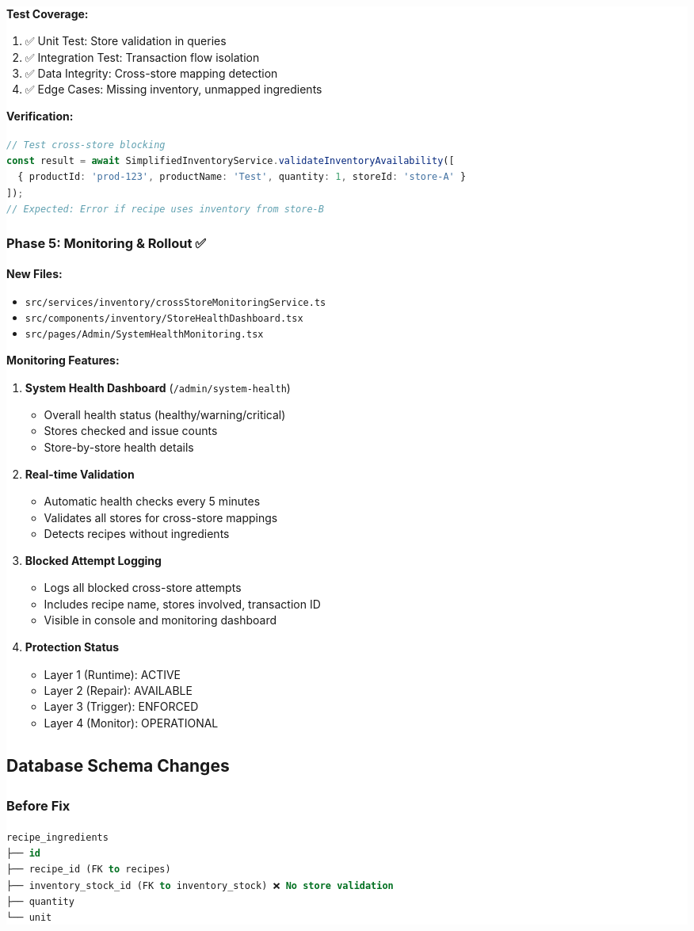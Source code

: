 **Test Coverage:**
1. ✅ Unit Test: Store validation in queries
2. ✅ Integration Test: Transaction flow isolation
3. ✅ Data Integrity: Cross-store mapping detection
4. ✅ Edge Cases: Missing inventory, unmapped ingredients

**Verification:**
```typescript
// Test cross-store blocking
const result = await SimplifiedInventoryService.validateInventoryAvailability([
  { productId: 'prod-123', productName: 'Test', quantity: 1, storeId: 'store-A' }
]);
// Expected: Error if recipe uses inventory from store-B
```

### Phase 5: Monitoring & Rollout ✅

**New Files:**
- `src/services/inventory/crossStoreMonitoringService.ts`
- `src/components/inventory/StoreHealthDashboard.tsx`
- `src/pages/Admin/SystemHealthMonitoring.tsx`

**Monitoring Features:**
1. **System Health Dashboard** (`/admin/system-health`)
   - Overall health status (healthy/warning/critical)
   - Stores checked and issue counts
   - Store-by-store health details

2. **Real-time Validation**
   - Automatic health checks every 5 minutes
   - Validates all stores for cross-store mappings
   - Detects recipes without ingredients

3. **Blocked Attempt Logging**
   - Logs all blocked cross-store attempts
   - Includes recipe name, stores involved, transaction ID
   - Visible in console and monitoring dashboard

4. **Protection Status**
   - Layer 1 (Runtime): ACTIVE
   - Layer 2 (Repair): AVAILABLE
   - Layer 3 (Trigger): ENFORCED
   - Layer 4 (Monitor): OPERATIONAL

## Database Schema Changes

### Before Fix
```sql
recipe_ingredients
├── id
├── recipe_id (FK to recipes)
├── inventory_stock_id (FK to inventory_stock) ❌ No store validation
├── quantity
└── unit
```
